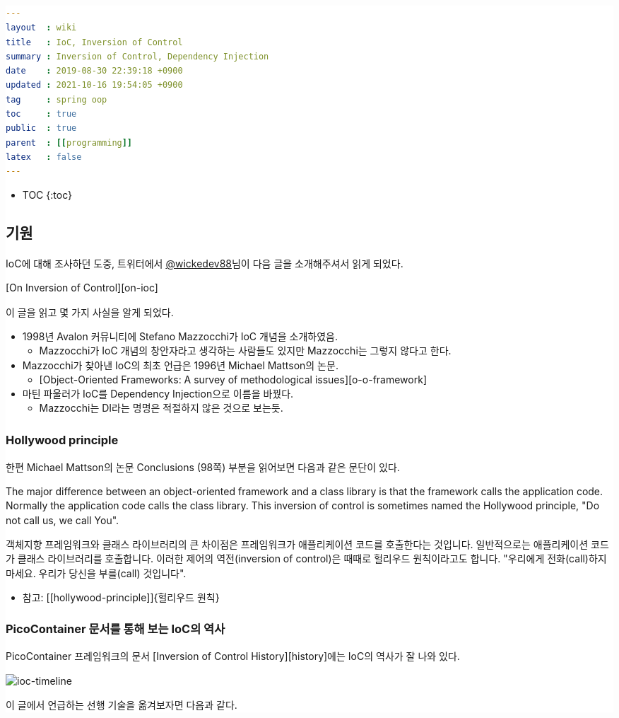 ```yaml
---
layout  : wiki
title   : IoC, Inversion of Control
summary : Inversion of Control, Dependency Injection
date    : 2019-08-30 22:39:18 +0900
updated : 2021-10-16 19:54:05 +0900
tag     : spring oop
toc     : true
public  : true
parent  : [[programming]]
latex   : false
---
```

* TOC
{:toc}

## 기원

IoC에 대해 조사하던 도중, 트위터에서 [@wickedev88](https://twitter.com/wickedev88 )님이 다음 글을 소개해주셔서 읽게 되었다.

[On Inversion of Control][on-ioc]

이 글을 읽고 몇 가지 사실을 알게 되었다.

* 1998년 Avalon 커뮤니티에 Stefano Mazzocchi가 IoC 개념을 소개하였음.
    * Mazzocchi가 IoC 개념의 창안자라고 생각하는 사람들도 있지만 Mazzocchi는 그렇지 않다고 한다.
* Mazzocchi가 찾아낸 IoC의 최초 언급은 1996년 Michael Mattson의 논문.
    * [Object-Oriented Frameworks: A survey of methodological issues][o-o-framework]
* 마틴 파울러가 IoC를 Dependency Injection으로 이름을 바꿨다.
    * Mazzocchi는 DI라는 명명은 적절하지 않은 것으로 보는듯.

### Hollywood principle

한편 Michael Mattson의 논문 Conclusions (98쪽) 부분을 읽어보면 다음과 같은 문단이 있다.

>
The major difference between an object-oriented framework and a class library is that the framework calls the application code. Normally the application code calls the class library. This inversion of control is sometimes named the Hollywood principle, "Do not call us, we call You".

>
객체지향 프레임워크와 클래스 라이브러리의 큰 차이점은 프레임워크가 애플리케이션 코드를 호출한다는 것입니다. 일반적으로는 애플리케이션 코드가 클래스 라이브러리를 호출합니다. 이러한 제어의 역전(inversion of control)은 때때로 헐리우드 원칙이라고도 합니다. "우리에게 전화(call)하지 마세요. 우리가 당신을 부를(call) 것입니다".

* 참고: [[hollywood-principle]]{헐리우드 원칙}


### PicoContainer 문서를 통해 보는 IoC의 역사

PicoContainer 프레임워크의 문서 [Inversion of Control History][history]에는 IoC의 역사가 잘 나와 있다.

![ioc-timeline]( /resource/wiki/inversion-of-control/ioc-timeline.png )

이 글에서 언급하는 선행 기술을 옮겨보자면 다음과 같다.


[^translate-hard]: 나에게 꽤 어려운 영어 문장이라 일단 의역했다.
[^kim]: 김정아 님의 주석은 2005년 번역본에는 없고, 프로텍미디어에서 출판한 2015년 개정판에 있다.
[^pico-smell]: "Here are some common smells that should lead you to refactor to IoC :"
[^toby-1-111]: 토비의 스프링 3.1 vol 1. 1.7.2장. 111쪽.
[^toby-1-112]: 토비의 스프링 3.1 vol 1. 1.7.2장. 112쪽.
[on-ioc]: https://web.archive.org/web/20040413042810/http://www.betaversion.org/~stefano/linotype/news/38/
[o-o-framework]: https://www.semanticscholar.org/paper/Object-Oriented-Frameworks-%3A-A-Survey-of-Issues-Mattsson/1d13fcb7b9b2bef5e2be3728d3168588a0e55c47
[history]: http://picocontainer.com/inversion-of-control-history.html
[oo-design]: https://groups.google.com/forum/#!msg/comp.lang.c++/KU-LQ3hINks/ouRSXPUpybkJ
[doc-core]: https://docs.spring.io/spring/docs/current/spring-framework-reference/core.html
[doc-1-1]: https://docs.spring.io/spring/docs/current/spring-framework-reference/core.html#beans-introduction
[doc-1-4-1]: https://docs.spring.io/spring/docs/current/spring-framework-reference/core.html#beans-factory-collaborators
[doc-beanfactory]: https://docs.spring.io/spring-framework/docs/5.1.9.RELEASE/javadoc-api/org/springframework/beans/factory/BeanFactory.html
[doc-beanf]: https://docs.spring.io/spring/docs/current/spring-framework-reference/core.html#beans-beanfactory
[doc-application-context]: https://docs.spring.io/spring-framework/docs/5.1.9.RELEASE/javadoc-api/org/springframework/context/ApplicationContext.html
[at-required]: https://docs.spring.io/spring-framework/docs/current/reference/html/core.html#beans-required-annotation
[jmx-mbeans]: https://docs.spring.io/spring-framework/docs/current/reference/html/integration.html#jmx